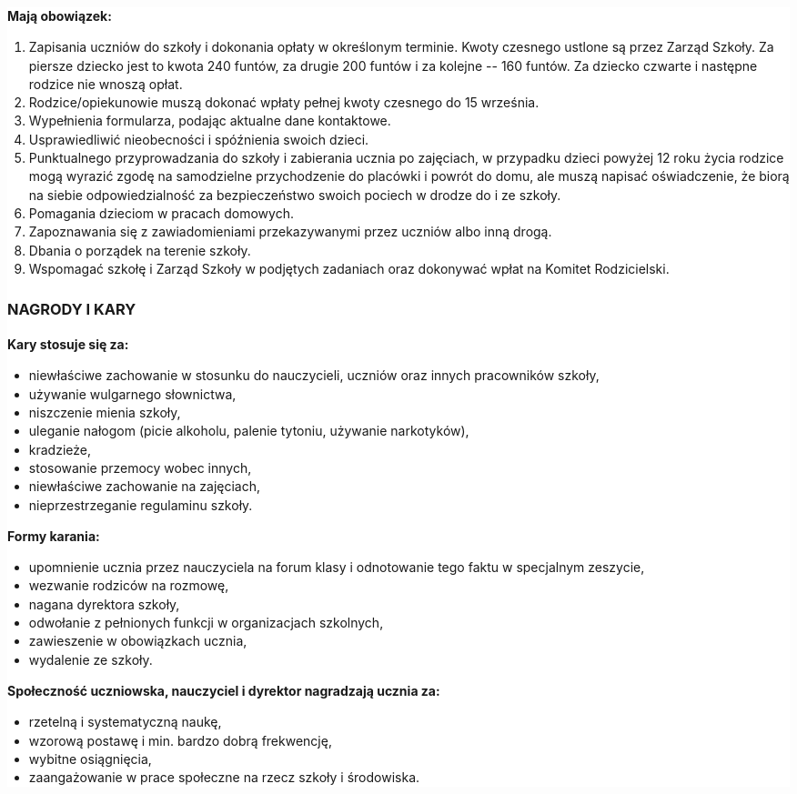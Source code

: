 **Mają obowiązek:**

1. Zapisania uczniów do szkoły i dokonania opłaty w określonym
    terminie. Kwoty czesnego ustlone są przez Zarząd Szkoły. Za piersze
    dziecko jest to kwota 240 funtów, za drugie 200 funtów i za kolejne
    -- 160 funtów. Za dziecko czwarte i następne rodzice nie wnoszą
    opłat.
2. Rodzice/opiekunowie muszą dokonać wpłaty pełnej kwoty czesnego do 15
    września.
3. Wypełnienia formularza, podając aktualne dane kontaktowe.
4. Usprawiedliwić nieobecności i spóźnienia swoich dzieci.
5. Punktualnego przyprowadzania do szkoły i zabierania ucznia po
    zajęciach, w przypadku dzieci powyżej 12 roku życia rodzice mogą
    wyrazić zgodę na samodzielne przychodzenie do placówki i powrót do
    domu, ale muszą napisać oświadczenie, że biorą na siebie
    odpowiedzialność za bezpieczeństwo swoich pociech w drodze do i ze
    szkoły.
6. Pomagania dzieciom w pracach domowych.
7. Zapoznawania się z zawiadomieniami przekazywanymi przez uczniów albo
    inną drogą.
8. Dbania o porządek na terenie szkoły.
9. Wspomagać szkołę i Zarząd Szkoły w podjętych zadaniach oraz
    dokonywać wpłat na Komitet Rodzicielski.

### NAGRODY I KARY

**Kary stosuje się za:**

- niewłaściwe zachowanie w stosunku do nauczycieli, uczniów oraz innych
  pracowników szkoły,
- używanie wulgarnego słownictwa,
- niszczenie mienia szkoły,
- uleganie nałogom (picie alkoholu, palenie tytoniu, używanie
  narkotyków),
- kradzieże,
- stosowanie przemocy wobec innych,
- niewłaściwe zachowanie na zajęciach,
- nieprzestrzeganie regulaminu szkoły.

**Formy karania:**

- upomnienie ucznia przez nauczyciela na forum klasy i odnotowanie tego
  faktu w specjalnym zeszycie,
- wezwanie rodziców na rozmowę,
- nagana dyrektora szkoły,
- odwołanie z pełnionych funkcji w organizacjach szkolnych,
- zawieszenie w obowiązkach ucznia,
- wydalenie ze szkoły.

**Społeczność uczniowska, nauczyciel i dyrektor nagradzają ucznia za:**

- rzetelną i systematyczną naukę,
- wzorową postawę i min. bardzo dobrą frekwencję,
- wybitne osiągnięcia,
- zaangażowanie w prace społeczne na rzecz szkoły i środowiska.
